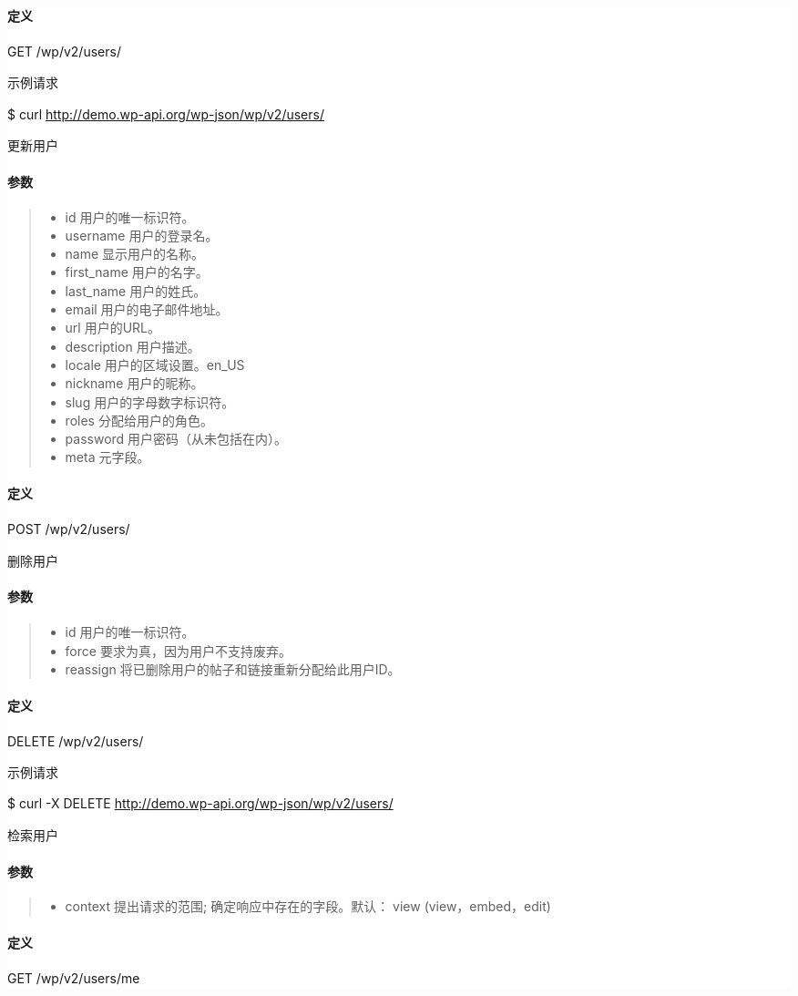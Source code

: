 #### 定义

GET /wp/v2/users/<id>

示例请求

$ curl http://demo.wp-api.org/wp-json/wp/v2/users/<id>

更新用户

#### 参数

>- id	用户的唯一标识符。
>- username	用户的登录名。
>- name	显示用户的名称。
>- first_name	用户的名字。
>- last_name	用户的姓氏。
>- email	用户的电子邮件地址。
>- url	用户的URL。
>- description	用户描述。
>- locale	用户的区域设置。en_US
>- nickname	用户的昵称。
>- slug	用户的字母数字标识符。
>- roles	分配给用户的角色。
>- password	用户密码（从未包括在内）。
>- meta	元字段。

#### 定义

POST /wp/v2/users/<id>

删除用户

#### 参数

>- id	用户的唯一标识符。
>- force	要求为真，因为用户不支持废弃。
>- reassign	将已删除用户的帖子和链接重新分配给此用户ID。

#### 定义

DELETE /wp/v2/users/<id>

示例请求

$ curl -X DELETE http://demo.wp-api.org/wp-json/wp/v2/users/<id>

检索用户


#### 参数

>- context	提出请求的范围; 确定响应中存在的字段。默认： view (view，embed，edit)

#### 定义

GET /wp/v2/users/me
